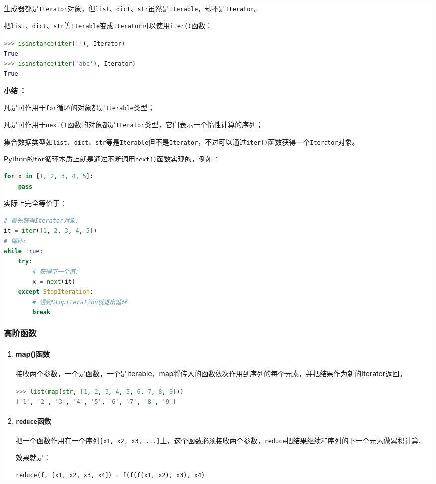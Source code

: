 ​	生成器都是`Iterator`对象，但`list`、`dict`、`str`虽然是`Iterable`，却不是`Iterator`。

把`list`、`dict`、`str`等`Iterable`变成`Iterator`可以使用`iter()`函数：

```python
>>> isinstance(iter([]), Iterator)
True
>>> isinstance(iter('abc'), Iterator)
True
```

**小结 ：**

凡是可作用于`for`循环的对象都是`Iterable`类型；

凡是可作用于`next()`函数的对象都是`Iterator`类型，它们表示一个惰性计算的序列；

集合数据类型如`list`、`dict`、`str`等是`Iterable`但不是`Iterator`，不过可以通过`iter()`函数获得一个`Iterator`对象。

Python的`for`循环本质上就是通过不断调用`next()`函数实现的，例如：

```python
for x in [1, 2, 3, 4, 5]:
    pass
```

实际上完全等价于：

```python
# 首先获得Iterator对象:
it = iter([1, 2, 3, 4, 5])
# 循环:
while True:
    try:
        # 获得下一个值:
        x = next(it)
    except StopIteration:
        # 遇到StopIteration就退出循环
        break
```



### 高阶函数

1. #### map()函数

   接收两个参数，一个是函数，一个是Iterable，map将传入的函数依次作用到序列的每个元素，并把结果作为新的Iterator返回。

   ```python
   >>> list(map(str, [1, 2, 3, 4, 5, 6, 7, 8, 9]))
   ['1', '2', '3', '4', '5', '6', '7', '8', '9']
   ```

2. #### `reduce`函数

   把一个函数作用在一个序列`[x1, x2, x3, ...]`上，这个函数必须接收两个参数，`reduce`把结果继续和序列的下一个元素做累积计算.

   效果就是：

   ```
   reduce(f, [x1, x2, x3, x4]) = f(f(f(x1, x2), x3), x4)
   ```
